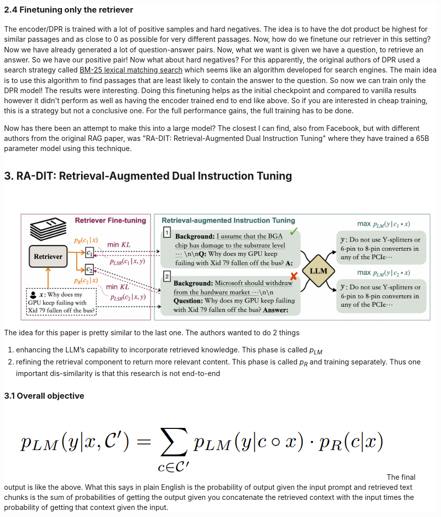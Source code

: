 ### 2.4 Finetuning only the retriever
The encoder/DPR is trained with a lot of positive samples and hard negatives. The idea is to have the dot product be highest for similar passages and as close to 0 as possible for very different passages. Now, how do we finetune our retriever in this setting? Now we have already generated a lot of question-answer pairs. Now, what we want is given we have a question, to retrieve an answer. So we have our positive pair! Now what about hard negatives? For this apparently, the original authors of DPR used a search strategy called [BM-25 lexical matching search](https://en.wikipedia.org/wiki/Okapi_BM25) which seems like an algorithm developed for search engines. The main idea is to use this algorithm to find passages that are least likely to contain the answer to the question. So now we can train only the DPR model!
The results were interesting. Doing this finetuning helps as the initial checkpoint and compared to vanilla results however it didn't perform as well as having the encoder trained end to end like above. So if you are interested in cheap training, this is a strategy but not a conclusive one. For the full performance gains, the full training has to be done.

Now has there been an attempt to make this into a large model? The closest I can find, also from Facebook, but with different authors from the original RAG paper, was "RA-DIT: Retrieval-Augmented Dual Instruction Tuning" where they have trained a 65B parameter model using this technique.
## 3. RA-DIT: Retrieval-Augmented Dual Instruction Tuning
![Alt text](image-6.png)
The idea for this paper is pretty similar to the last one. The authors wanted to do 2 things
1. enhancing the LLM’s capability to incorporate retrieved knowledge. This phase is called $p_{LM}$
2. refining the retrieval component to return more relevant content. This phase is called $p_R$
and training separately. Thus one important dis-similarity is that this research is not end-to-end
### 3.1 Overall objective
![Alt text](image-7.png)
The final output is like the above. What this says in plain English is the probability of output given the input prompt and retrieved text chunks is the sum of probabilities of getting the output given you concatenate the retrieved context with the input times the probability of getting that context given the input.
